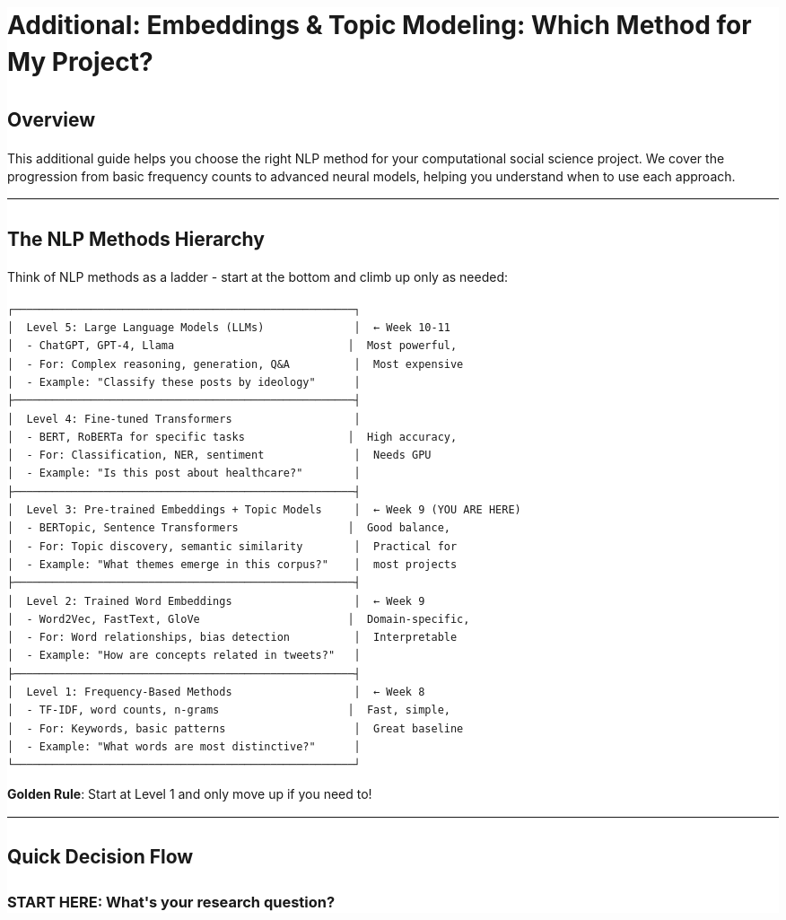 # Additional: Embeddings & Topic Modeling: Which Method for My Project?

## Overview

This additional guide helps you choose the right NLP method for your computational social science project. We cover the progression from basic frequency counts to advanced neural models, helping you understand when to use each approach.

---

## The NLP Methods Hierarchy

Think of NLP methods as a ladder - start at the bottom and climb up only as needed:

```
┌─────────────────────────────────────────────────────┐
│  Level 5: Large Language Models (LLMs)              │  ← Week 10-11
│  - ChatGPT, GPT-4, Llama                           │  Most powerful,
│  - For: Complex reasoning, generation, Q&A          │  Most expensive
│  - Example: "Classify these posts by ideology"      │
├─────────────────────────────────────────────────────┤
│  Level 4: Fine-tuned Transformers                   │
│  - BERT, RoBERTa for specific tasks                │  High accuracy,
│  - For: Classification, NER, sentiment              │  Needs GPU
│  - Example: "Is this post about healthcare?"        │
├─────────────────────────────────────────────────────┤
│  Level 3: Pre-trained Embeddings + Topic Models     │  ← Week 9 (YOU ARE HERE)
│  - BERTopic, Sentence Transformers                 │  Good balance,
│  - For: Topic discovery, semantic similarity        │  Practical for
│  - Example: "What themes emerge in this corpus?"    │  most projects
├─────────────────────────────────────────────────────┤
│  Level 2: Trained Word Embeddings                   │  ← Week 9
│  - Word2Vec, FastText, GloVe                       │  Domain-specific,
│  - For: Word relationships, bias detection          │  Interpretable
│  - Example: "How are concepts related in tweets?"   │
├─────────────────────────────────────────────────────┤
│  Level 1: Frequency-Based Methods                   │  ← Week 8
│  - TF-IDF, word counts, n-grams                    │  Fast, simple,
│  - For: Keywords, basic patterns                    │  Great baseline
│  - Example: "What words are most distinctive?"      │
└─────────────────────────────────────────────────────┘
```

**Golden Rule**: Start at Level 1 and only move up if you need to!

---

## Quick Decision Flow

### START HERE: What's your research question?

